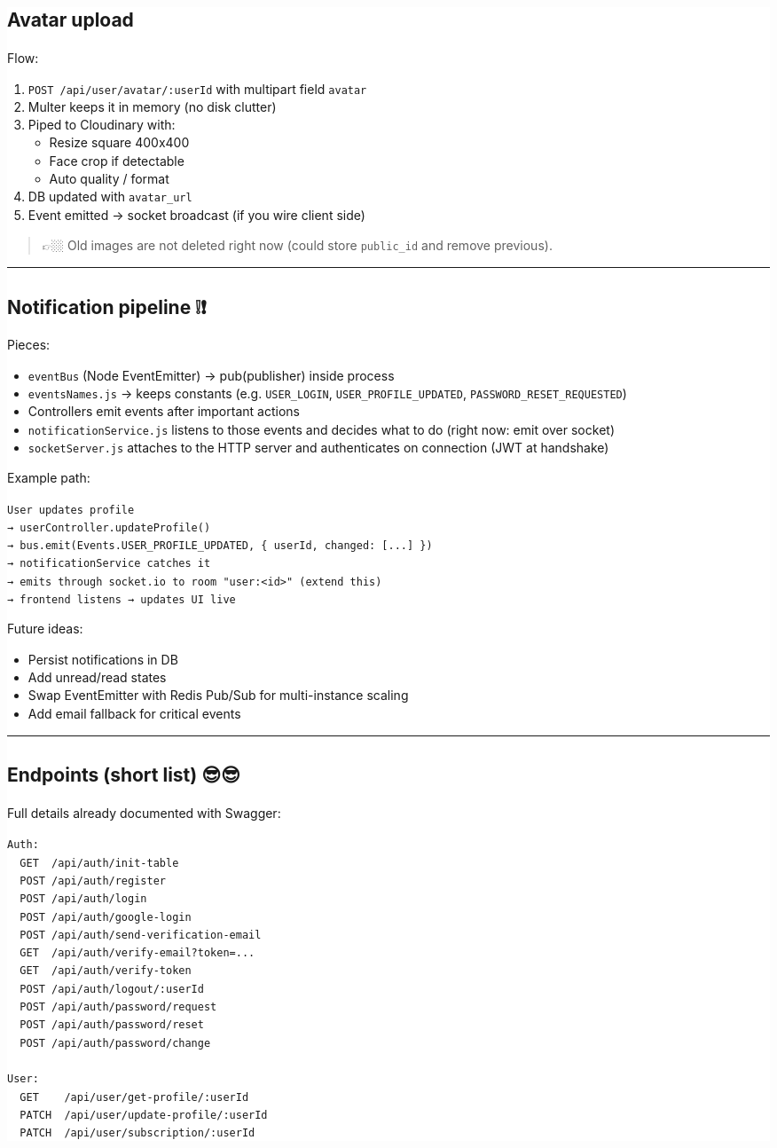 
## Avatar upload
Flow:
1. `POST /api/user/avatar/:userId` with multipart field `avatar`
2. Multer keeps it in memory (no disk clutter)
3. Piped to Cloudinary with:
   - Resize square 400x400
   - Face crop if detectable
   - Auto quality / format
4. DB updated with `avatar_url`
5. Event emitted → socket broadcast (if you wire client side)

> 👉🏼 Old images are not deleted right now (could store `public_id` and remove previous).

---

## Notification pipeline ❕❗
Pieces:
- `eventBus` (Node EventEmitter) → pub(publisher) inside process
- `eventsNames.js` → keeps constants (e.g. `USER_LOGIN`, `USER_PROFILE_UPDATED`, `PASSWORD_RESET_REQUESTED`)
- Controllers emit events after important actions
- `notificationService.js` listens to those events and decides what to do (right now: emit over socket)
- `socketServer.js` attaches to the HTTP server and authenticates on connection (JWT at handshake)

Example path:
```
User updates profile
→ userController.updateProfile()
→ bus.emit(Events.USER_PROFILE_UPDATED, { userId, changed: [...] })
→ notificationService catches it
→ emits through socket.io to room "user:<id>" (extend this)
→ frontend listens → updates UI live
```

Future ideas:
- Persist notifications in DB
- Add unread/read states
- Swap EventEmitter with Redis Pub/Sub for multi-instance scaling
- Add email fallback for critical events

---

## Endpoints (short list) 😎😎
Full details already documented with Swagger:
```
Auth:
  GET  /api/auth/init-table
  POST /api/auth/register
  POST /api/auth/login
  POST /api/auth/google-login
  POST /api/auth/send-verification-email
  GET  /api/auth/verify-email?token=...
  GET  /api/auth/verify-token
  POST /api/auth/logout/:userId
  POST /api/auth/password/request
  POST /api/auth/password/reset
  POST /api/auth/password/change

User:
  GET    /api/user/get-profile/:userId
  PATCH  /api/user/update-profile/:userId
  PATCH  /api/user/subscription/:userId
```
